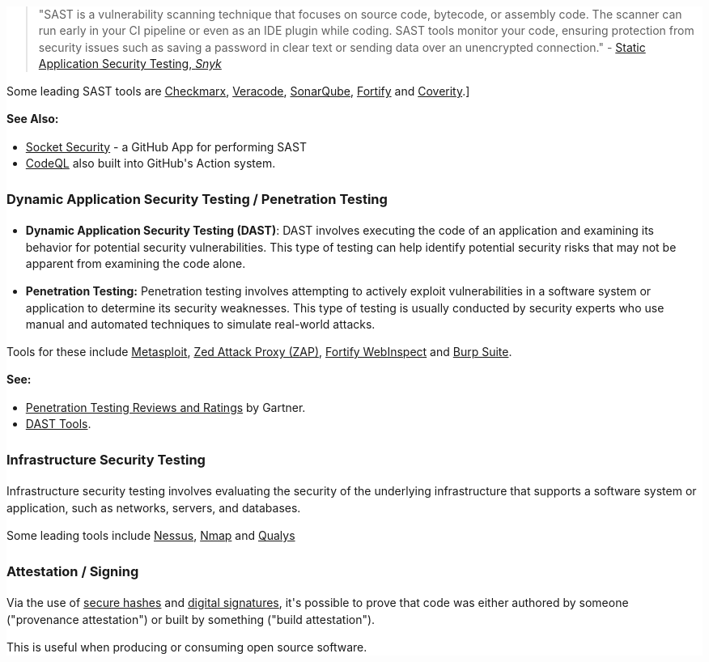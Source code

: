 > "SAST is a vulnerability scanning technique that focuses on source code, bytecode, or assembly code. The scanner can run early in your CI pipeline or even as an IDE plugin while coding. SAST tools monitor your code, ensuring protection from security issues such as saving a password in clear text or sending data over an unencrypted connection." - [Static Application Security Testing, _Snyk_](https://snyk.io/learn/application-security/static-application-security-testing/)

Some leading SAST tools are [Checkmarx](https://checkmarx.com/cxsast-source-code-scanning/), [Veracode](https://www.veracode.com/products/binary-static-analysis-sast), [SonarQube](https://www.sonarsource.com/solutions/security/), [Fortify](https://www.microfocus.com/en-us/cyberres/application-security/static-code-analyzer) and [Coverity](https://www.synopsys.com/software-integrity/security-testing/static-analysis-sast.html).]

**See Also:**

 - [Socket Security](https://github.com/apps/socket-security) - a GitHub App for performing SAST
 - [CodeQL](https://codeql.github.com) also built into GitHub's Action system. 

### Dynamic Application Security Testing / Penetration Testing

- **Dynamic Application Security Testing (DAST)**: DAST involves executing the code of an application and examining its behavior for potential security vulnerabilities. This type of testing can help identify potential security risks that may not be apparent from examining the code alone.

- **Penetration Testing:** Penetration testing involves attempting to actively exploit vulnerabilities in a software system or application to determine its security weaknesses. This type of testing is usually conducted by security experts who use manual and automated techniques to simulate real-world attacks.

Tools for these include [Metasploit](https://www.metasploit.com), [Zed Attack Proxy (ZAP)](https://www.zaproxy.org), [Fortify WebInspect](https://www.microfocus.com/en-us/cyberres/application-security/webinspect) and [Burp Suite](https://portswigger.net/burp/pro).

**See:**

 - [Penetration Testing Reviews and Ratings](https://www.gartner.com/reviews/market/penetration-testing) by Gartner.
 - [DAST Tools](https://www.softwaretestinghelp.com/dynamic-application-security-testing-dast-software/). 
 
### Infrastructure Security Testing

Infrastructure security testing involves evaluating the security of the underlying infrastructure that supports a software system or application, such as networks, servers, and databases.

Some leading tools include [Nessus](https://www.tenable.com/products/nessus), [Nmap](https://nmap.org) and [Qualys](https://www.qualys.com)

### Attestation / Signing

Via the use of [secure hashes](https://en.wikipedia.org/wiki/Secure_Hash_Algorithms) and [digital signatures](https://en.wikipedia.org/wiki/Digital_signature), it's possible to prove that code was either authored by someone ("provenance attestation") or built by something ("build attestation").

This is useful when producing or consuming open source software.
